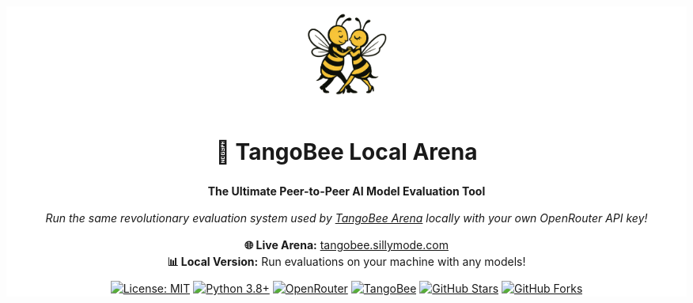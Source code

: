<div align="center">

<img src="assets/logo.png" alt="TangoBee Logo" width="120" height="120"/>

# 🐝 TangoBee Local Arena

**The Ultimate Peer-to-Peer AI Model Evaluation Tool**

*Run the same revolutionary evaluation system used by [TangoBee Arena](https://tangobee.sillymode.com) locally with your own OpenRouter API key!*

**🌐 Live Arena:** [tangobee.sillymode.com](https://tangobee.sillymode.com)  
**📊 Local Version:** Run evaluations on your machine with any models!

[![License: MIT](https://img.shields.io/badge/License-MIT-yellow.svg)](https://opensource.org/licenses/MIT)
[![Python 3.8+](https://img.shields.io/badge/python-3.8+-blue.svg)](https://www.python.org/downloads/)
[![OpenRouter](https://img.shields.io/badge/OpenRouter-API-green.svg)](https://openrouter.ai/)
[![TangoBee](https://img.shields.io/badge/TangoBee-Arena-gold.svg)](https://tangobee.sillymode.com)
[![GitHub Stars](https://img.shields.io/github/stars/renmaotian/tangobee-arena?style=social)](https://github.com/renmaotian/tangobee-arena)
[![GitHub Forks](https://img.shields.io/github/forks/renmaotian/tangobee-arena?style=social)](https://github.com/renmaotian/tangobee-arena)
